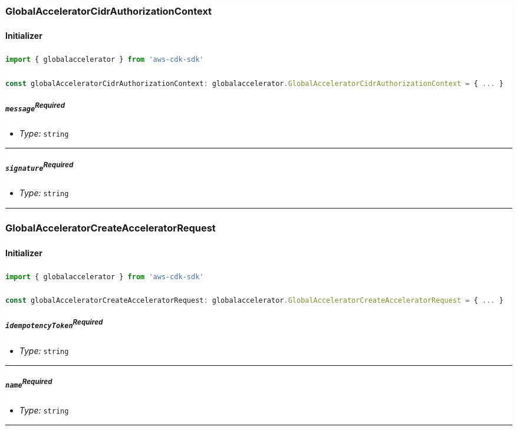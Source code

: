 ### GlobalAcceleratorCidrAuthorizationContext <a name="aws-cdk-sdk.globalaccelerator.GlobalAcceleratorCidrAuthorizationContext"></a>

#### Initializer <a name="[object Object].Initializer"></a>

```typescript
import { globalaccelerator } from 'aws-cdk-sdk'

const globalAcceleratorCidrAuthorizationContext: globalaccelerator.GlobalAcceleratorCidrAuthorizationContext = { ... }
```

##### `message`<sup>Required</sup> <a name="aws-cdk-sdk.globalaccelerator.GlobalAcceleratorCidrAuthorizationContext.property.message"></a>

- *Type:* `string`

---

##### `signature`<sup>Required</sup> <a name="aws-cdk-sdk.globalaccelerator.GlobalAcceleratorCidrAuthorizationContext.property.signature"></a>

- *Type:* `string`

---

### GlobalAcceleratorCreateAcceleratorRequest <a name="aws-cdk-sdk.globalaccelerator.GlobalAcceleratorCreateAcceleratorRequest"></a>

#### Initializer <a name="[object Object].Initializer"></a>

```typescript
import { globalaccelerator } from 'aws-cdk-sdk'

const globalAcceleratorCreateAcceleratorRequest: globalaccelerator.GlobalAcceleratorCreateAcceleratorRequest = { ... }
```

##### `idempotencyToken`<sup>Required</sup> <a name="aws-cdk-sdk.globalaccelerator.GlobalAcceleratorCreateAcceleratorRequest.property.idempotencyToken"></a>

- *Type:* `string`

---

##### `name`<sup>Required</sup> <a name="aws-cdk-sdk.globalaccelerator.GlobalAcceleratorCreateAcceleratorRequest.property.name"></a>

- *Type:* `string`

---